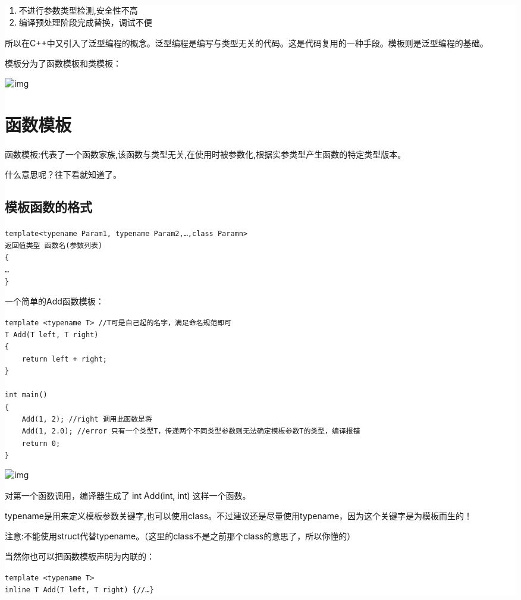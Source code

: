 1. 不进行参数类型检测,安全性不高
2. 编译预处理阶段完成替换，调试不便

所以在C++中又引入了泛型编程的概念。泛型编程是编写与类型无关的代码。这是代码复用的一种手段。模板则是泛型编程的基础。

模板分为了函数模板和类模板：

![img](/img/in-post/2017-08-20-C++-generic-programming-basics/01.png)

# 函数模板

函数模板:代表了一个函数家族,该函数与类型无关,在使用时被参数化,根据实参类型产生函数的特定类型版本。

什么意思呢？往下看就知道了。

## 模板函数的格式

```
template<typename Param1, typename Param2,…,class Paramn>
返回值类型 函数名(参数列表)
{
…
}
```

一个简单的Add函数模板：

```
template <typename T> //T可是自己起的名字，满足命名规范即可  
T Add(T left, T right)  
{  
    return left + right;  
}  
  
int main()  
{  
    Add(1, 2); //right 调用此函数是将  
    Add(1, 2.0); //error 只有一个类型T，传递两个不同类型参数则无法确定模板参数T的类型，编译报错  
    return 0;  
}
```

![img](/img/in-post/2017-08-20-C++-generic-programming-basics/02.png)

对第一个函数调用，编译器生成了 int Add(int, int) 这样一个函数。

typename是用来定义模板参数关键字,也可以使用class。不过建议还是尽量使用typename，因为这个关键字是为模板而生的！

注意:不能使用struct代替typename。（这里的class不是之前那个class的意思了，所以你懂的）

当然你也可以把函数模板声明为内联的：

```
template <typename T>
inline T Add(T left, T right) {//…}
```
